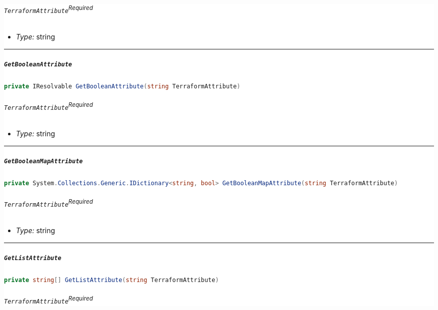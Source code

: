 ###### `TerraformAttribute`<sup>Required</sup> <a name="TerraformAttribute" id="@cdktf/provider-cloudflare.notificationPolicyWebhooks.NotificationPolicyWebhooks.getAnyMapAttribute.parameter.terraformAttribute"></a>

- *Type:* string

---

##### `GetBooleanAttribute` <a name="GetBooleanAttribute" id="@cdktf/provider-cloudflare.notificationPolicyWebhooks.NotificationPolicyWebhooks.getBooleanAttribute"></a>

```csharp
private IResolvable GetBooleanAttribute(string TerraformAttribute)
```

###### `TerraformAttribute`<sup>Required</sup> <a name="TerraformAttribute" id="@cdktf/provider-cloudflare.notificationPolicyWebhooks.NotificationPolicyWebhooks.getBooleanAttribute.parameter.terraformAttribute"></a>

- *Type:* string

---

##### `GetBooleanMapAttribute` <a name="GetBooleanMapAttribute" id="@cdktf/provider-cloudflare.notificationPolicyWebhooks.NotificationPolicyWebhooks.getBooleanMapAttribute"></a>

```csharp
private System.Collections.Generic.IDictionary<string, bool> GetBooleanMapAttribute(string TerraformAttribute)
```

###### `TerraformAttribute`<sup>Required</sup> <a name="TerraformAttribute" id="@cdktf/provider-cloudflare.notificationPolicyWebhooks.NotificationPolicyWebhooks.getBooleanMapAttribute.parameter.terraformAttribute"></a>

- *Type:* string

---

##### `GetListAttribute` <a name="GetListAttribute" id="@cdktf/provider-cloudflare.notificationPolicyWebhooks.NotificationPolicyWebhooks.getListAttribute"></a>

```csharp
private string[] GetListAttribute(string TerraformAttribute)
```

###### `TerraformAttribute`<sup>Required</sup> <a name="TerraformAttribute" id="@cdktf/provider-cloudflare.notificationPolicyWebhooks.NotificationPolicyWebhooks.getListAttribute.parameter.terraformAttribute"></a>
